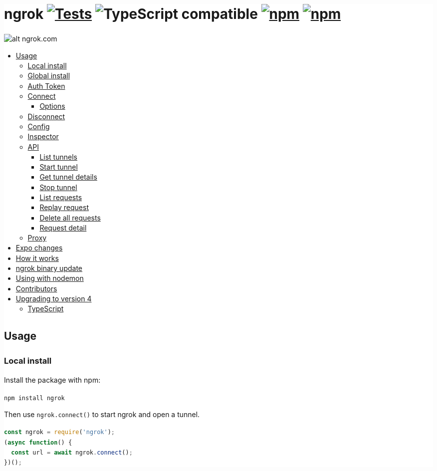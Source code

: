 # ngrok [![Tests](https://github.com/bubenshchykov/ngrok/workflows/Tests/badge.svg)](https://github.com/bubenshchykov/ngrok/actions) ![TypeScript compatible](https://img.shields.io/badge/typescript-compatible-brightgreen.svg) [![npm](https://img.shields.io/npm/v/ngrok.svg)](https://www.npmjs.com/package/ngrok) [![npm](https://img.shields.io/npm/dm/ngrok.svg)](https://www.npmjs.com/package/ngrok)

![alt ngrok.com](https://ngrok.com/static/img/overview.png)

* [Usage](#usage)
  * [Local install](#local-install)
  * [Global install](#global-install)
  * [Auth Token](#auth-token)
  * [Connect](#connect)
    * [Options](#options)
  * [Disconnect](#disconnect)
  * [Config](#config)
  * [Inspector](#inspector)
  * [API](#api)
    * [List tunnels](#list-tunnels)
    * [Start tunnel](#start-tunnel)
    * [Get tunnel details](#get-tunnel-details)
    * [Stop tunnel](#stop-tunnel)
    * [List requests](#list-requests)
    * [Replay request](#replay-request)
    * [Delete all requests](#delete-all-requests)
    * [Request detail](#request-detail)
  * [Proxy](#proxy)
* [Expo changes](#expo-changes)
* [How it works](#how-it-works)
* [ngrok binary update](#ngrok-binary-update)
* [Using with nodemon](#using-with-nodemon)
* [Contributors](#contributors)
* [Upgrading to version 4](#upgrading-to-version-4)
  * [TypeScript](#typescript)

## Usage

### Local install

Install the package with npm:

```bash
npm install ngrok
```

Then use `ngrok.connect()` to start ngrok and open a tunnel.

```javascript
const ngrok = require('ngrok');
(async function() {
  const url = await ngrok.connect();
})();
```
